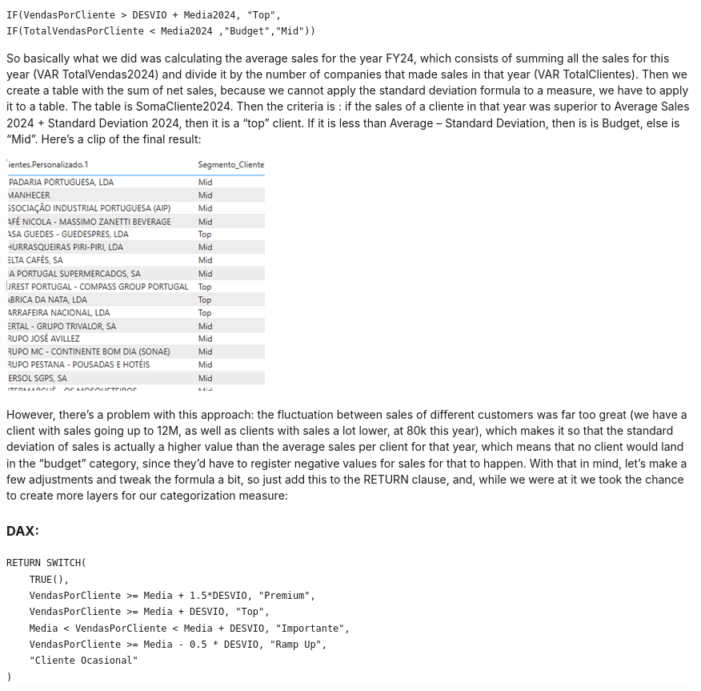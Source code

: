 ```
IF(VendasPorCliente > DESVIO + Media2024, "Top",
IF(TotalVendasPorCliente < Media2024 ,"Budget","Mid"))
```

So basically what we did was calculating the average sales for the year FY24, which consists of summing all the sales for this year (VAR TotalVendas2024) and divide it by the number of companies that made sales in that year (VAR TotalClientes). Then we create a table with the sum of net sales, because we cannot apply the standard deviation formula to a measure, we have to apply it to a table. The table is SomaCliente2024. Then the criteria is : if the sales of a cliente in that year was superior to Average Sales 2024 + Standard Deviation 2024, then it  is a “top” client. If it is less than Average – Standard Deviation, then is is Budget, else is “Mid”. Here’s a clip of the final result:

![image](https://github.com/JJLaRocha/JJLaRocha/blob/main/Projects/Dashboard/Images/6.png)

However, there’s a problem with this approach: the fluctuation between sales of different customers was far too great (we have a client with sales going up to 12M, as well as clients with sales a lot lower, at 80k this year), which makes it so that the standard deviation of sales is actually a higher value than the average sales per client for that year, which means that no client would land in the “budget” category, since they’d have to register negative values for sales for that to happen. With that in mind, let’s make a few adjustments and tweak the formula  a bit, so just add this to the RETURN  clause, and, while we were at it we took the chance to create more layers for our categorization measure: 

### DAX:
```
RETURN SWITCH(
    TRUE(),
    VendasPorCliente >= Media + 1.5*DESVIO, "Premium",
    VendasPorCliente >= Media + DESVIO, "Top",
    Media < VendasPorCliente < Media + DESVIO, "Importante",
    VendasPorCliente >= Media - 0.5 * DESVIO, "Ramp Up",
    "Cliente Ocasional"
)
```
